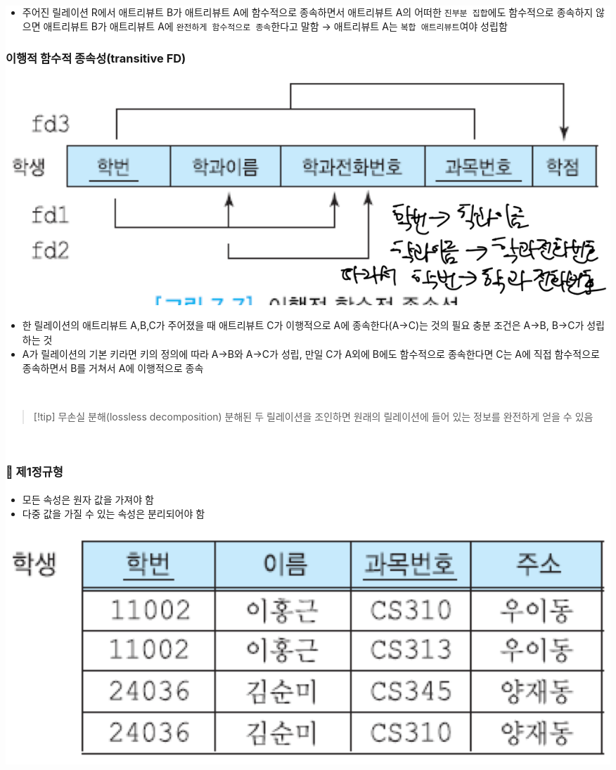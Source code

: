 - 주어진 릴레이션 R에서 애트리뷰트 B가 애트리뷰트 A에 함수적으로 종속하면서 애트리뷰트 A의 어떠한 `진부분 집합`에도 함수적으로 종속하지 않으면 애트리뷰트 B가 애트리뷰트 A에 `완전하게 함수적으로 종속`한다고 말함 → 애트리뷰트 A는 `복합 애트리뷰트`여야 성립함

### 이행적 함수적 종속성(transitive FD)

![multi_dependency](./img//02_erd_normalization/multi_dependency.png)

- 한 릴레이션의 애트리뷰트 A,B,C가 주어졌을 때 애트리뷰트 C가 이행적으로 A에 종속한다(A→C)는 것의 필요 충분 조건은 A→B, B→C가 성립하는 것
- A가 릴레이션의 기본 키라면 키의 정의에 따라 A→B와 A→C가 성립, 만일 C가 A외에 B에도 함수적으로 종속한다면 C는 A에 직접 함수적으로 종속하면서 B를 거쳐서 A에 이행적으로 종속

<br/>

> [!tip] 무손실 분해(lossless decomposition)
> 분해된 두 릴레이션을 조인하면 원래의 릴레이션에 들어 있는 정보를 완전하게 얻을 수 있음

<br/>

### 🧩 제1정규형

- 모든 속성은 원자 값을 가져야 함
- 다중 값을 가질 수 있는 속성은 분리되어야 함

![before_1](./img/02_erd_normalization/before_1.png)